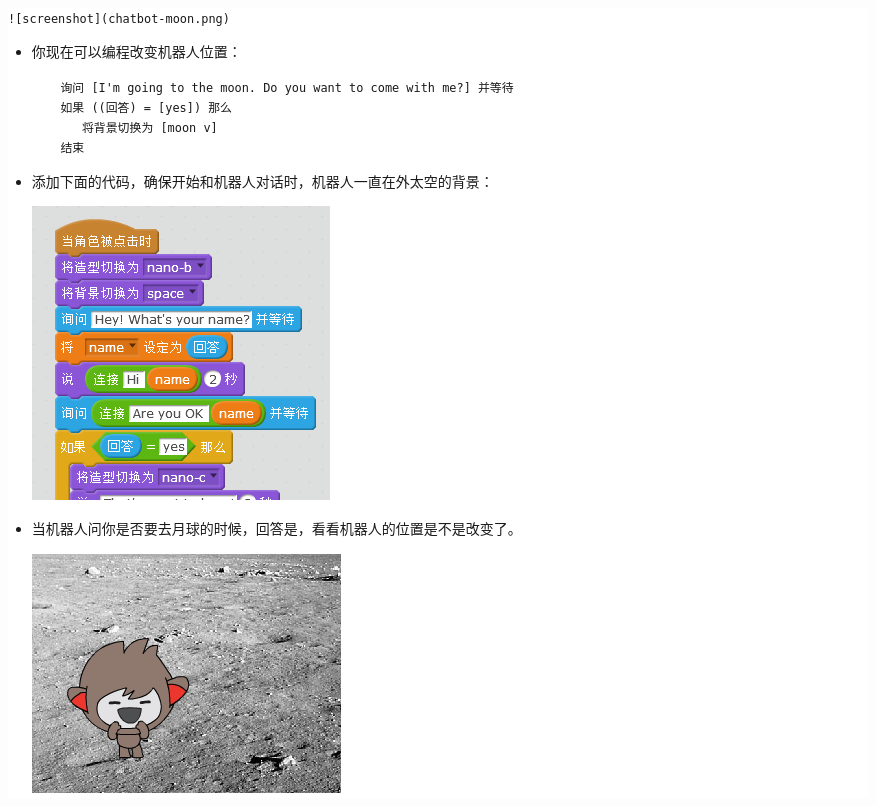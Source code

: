	![screenshot](chatbot-moon.png)

+ 你现在可以编程改变机器人位置：

	```blocks
		询问 [I'm going to the moon. Do you want to come with me?] 并等待
		如果 ((回答) = [yes]) 那么
		   将背景切换为 [moon v]
		结束
	```

+ 添加下面的代码，确保开始和机器人对话时，机器人一直在外太空的背景：

	![screenshot](chatbot-outside.png)

+ 当机器人问你是否要去月球的时候，回答是，看看机器人的位置是不是改变了。

	![screenshot](chatbot-backdrop.png)
